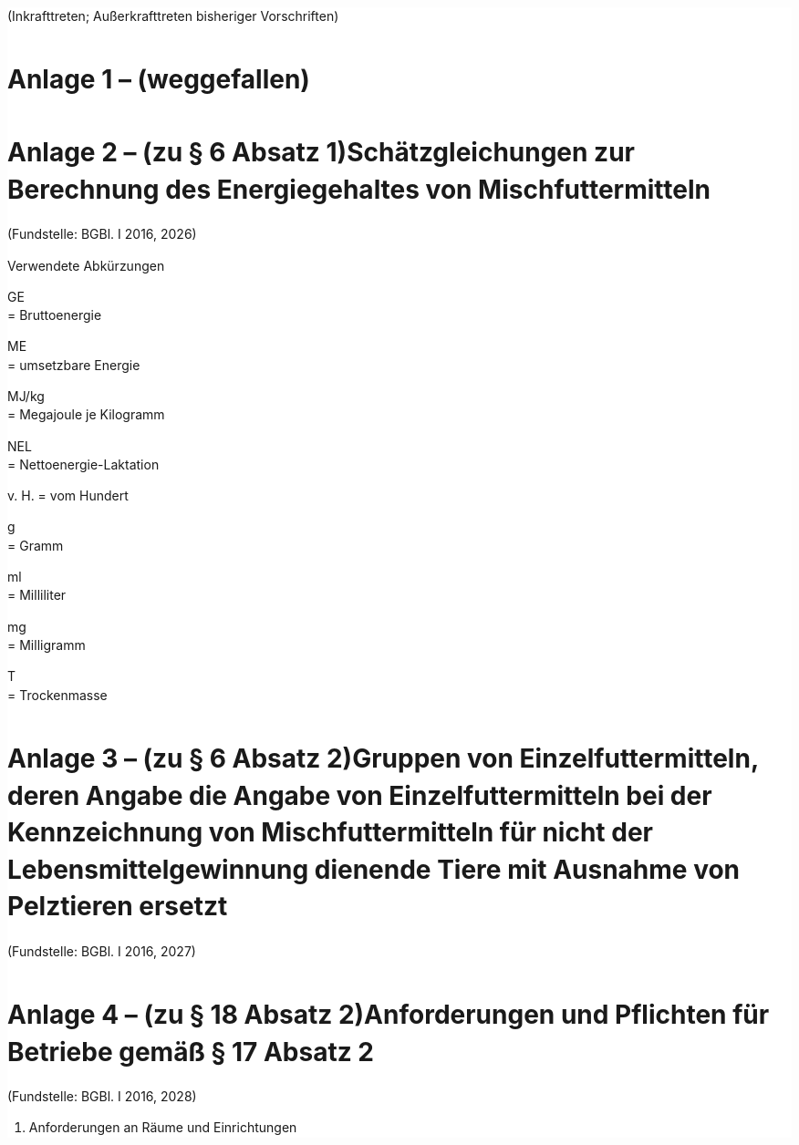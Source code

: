 (Inkrafttreten; Außerkrafttreten bisheriger Vorschriften)

# Anlage 1 – (weggefallen)

# Anlage 2 – (zu § 6 Absatz 1)Schätzgleichungen zur Berechnung des Energiegehaltes von Mischfuttermitteln

(Fundstelle: BGBl. I 2016, 2026)

Verwendete Abkürzungen

GE  
= Bruttoenergie

ME  
= umsetzbare Energie

MJ/kg  
= Megajoule je Kilogramm

NEL  
= Nettoenergie-Laktation

v\. H. = vom Hundert

g  
= Gramm

ml  
= Milliliter

mg  
= Milligramm

T  
= Trockenmasse

# Anlage 3 – (zu § 6 Absatz 2)Gruppen von Einzelfuttermitteln, deren Angabe die Angabe von Einzelfuttermitteln bei der Kennzeichnung von Mischfuttermitteln für nicht der Lebensmittelgewinnung dienende Tiere mit Ausnahme von Pelztieren ersetzt

(Fundstelle: BGBl. I 2016, 2027)

  
  

# Anlage 4 – (zu § 18 Absatz 2)Anforderungen und Pflichten für Betriebe gemäß § 17 Absatz 2

(Fundstelle: BGBl. I 2016, 2028)

1. Anforderungen an Räume und Einrichtungen
